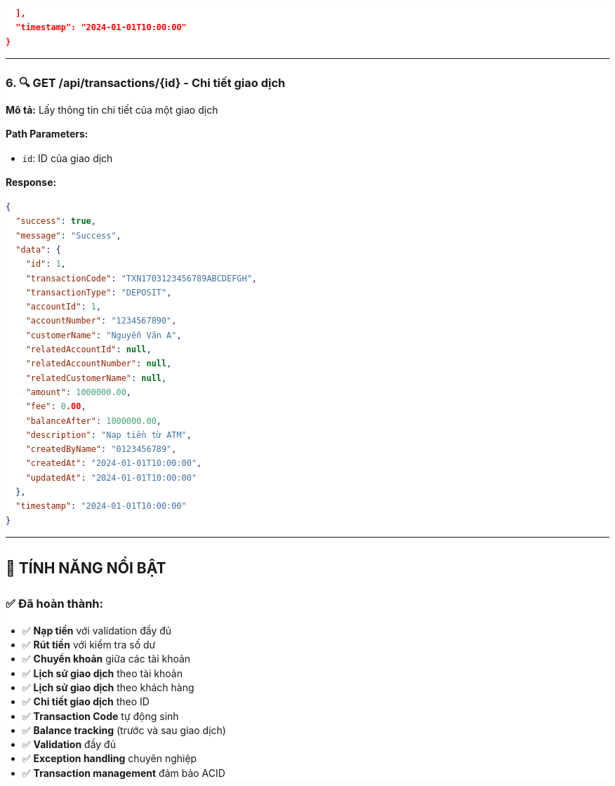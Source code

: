 ```json
  ],
  "timestamp": "2024-01-01T10:00:00"
}
```

---

### **6. 🔍 GET /api/transactions/{id} - Chi tiết giao dịch**

**Mô tả:** Lấy thông tin chi tiết của một giao dịch

**Path Parameters:**
- `id`: ID của giao dịch

**Response:**
```json
{
  "success": true,
  "message": "Success",
  "data": {
    "id": 1,
    "transactionCode": "TXN1703123456789ABCDEFGH",
    "transactionType": "DEPOSIT",
    "accountId": 1,
    "accountNumber": "1234567890",
    "customerName": "Nguyễn Văn A",
    "relatedAccountId": null,
    "relatedAccountNumber": null,
    "relatedCustomerName": null,
    "amount": 1000000.00,
    "fee": 0.00,
    "balanceAfter": 1000000.00,
    "description": "Nạp tiền từ ATM",
    "createdByName": "0123456789",
    "createdAt": "2024-01-01T10:00:00",
    "updatedAt": "2024-01-01T10:00:00"
  },
  "timestamp": "2024-01-01T10:00:00"
}
```

---

## 🎯 TÍNH NĂNG NỔI BẬT

### **✅ Đã hoàn thành:**
- ✅ **Nạp tiền** với validation đầy đủ
- ✅ **Rút tiền** với kiểm tra số dư
- ✅ **Chuyển khoản** giữa các tài khoản
- ✅ **Lịch sử giao dịch** theo tài khoản
- ✅ **Lịch sử giao dịch** theo khách hàng
- ✅ **Chi tiết giao dịch** theo ID
- ✅ **Transaction Code** tự động sinh
- ✅ **Balance tracking** (trước và sau giao dịch)
- ✅ **Validation** đầy đủ
- ✅ **Exception handling** chuyên nghiệp
- ✅ **Transaction management** đảm bảo ACID
